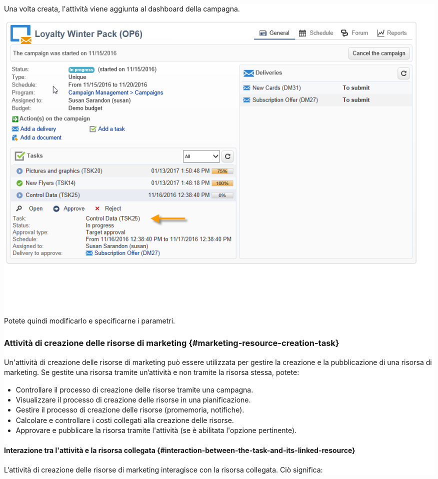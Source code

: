 Una volta creata, l&#39;attività viene aggiunta al dashboard della campagna.

![](assets/s_ncs_user_task_edit_from_board.png)

Potete quindi modificarlo e specificarne i parametri.

### Attività di creazione delle risorse di marketing {#marketing-resource-creation-task}

Un&#39;attività di creazione delle risorse di marketing può essere utilizzata per gestire la creazione e la pubblicazione di una risorsa di marketing. Se gestite una risorsa tramite un’attività e non tramite la risorsa stessa, potete:

* Controllare il processo di creazione delle risorse tramite una campagna.
* Visualizzare il processo di creazione delle risorse in una pianificazione.
* Gestire il processo di creazione delle risorse (promemoria, notifiche).
* Calcolare e controllare i costi collegati alla creazione delle risorse.
* Approvare e pubblicare la risorsa tramite l&#39;attività (se è abilitata l&#39;opzione pertinente).

#### Interazione tra l&#39;attività e la risorsa collegata {#interaction-between-the-task-and-its-linked-resource}

L’attività di creazione delle risorse di marketing interagisce con la risorsa collegata. Ciò significa:
